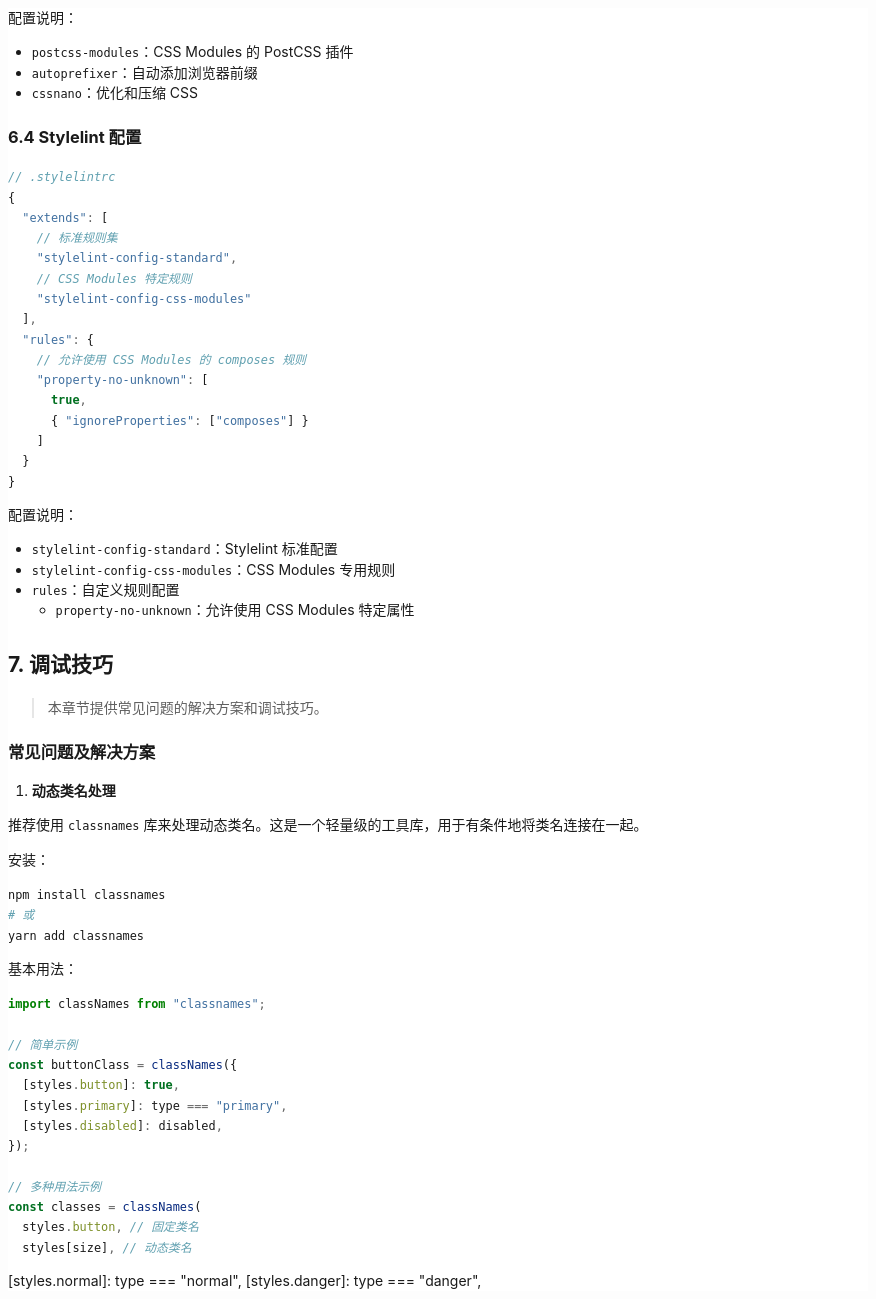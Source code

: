 配置说明：

- `postcss-modules`：CSS Modules 的 PostCSS 插件
- `autoprefixer`：自动添加浏览器前缀
- `cssnano`：优化和压缩 CSS

### 6.4 Stylelint 配置

```javascript
// .stylelintrc
{
  "extends": [
    // 标准规则集
    "stylelint-config-standard",
    // CSS Modules 特定规则
    "stylelint-config-css-modules"
  ],
  "rules": {
    // 允许使用 CSS Modules 的 composes 规则
    "property-no-unknown": [
      true,
      { "ignoreProperties": ["composes"] }
    ]
  }
}
```

配置说明：

- `stylelint-config-standard`：Stylelint 标准配置
- `stylelint-config-css-modules`：CSS Modules 专用规则
- `rules`：自定义规则配置
  - `property-no-unknown`：允许使用 CSS Modules 特定属性

## 7. 调试技巧

> 本章节提供常见问题的解决方案和调试技巧。

### 常见问题及解决方案

1. **动态类名处理**

推荐使用 `classnames` 库来处理动态类名。这是一个轻量级的工具库，用于有条件地将类名连接在一起。

安装：

```bash
npm install classnames
# 或
yarn add classnames
```

基本用法：

```jsx
import classNames from "classnames";

// 简单示例
const buttonClass = classNames({
  [styles.button]: true,
  [styles.primary]: type === "primary",
  [styles.disabled]: disabled,
});

// 多种用法示例
const classes = classNames(
  styles.button, // 固定类名
  styles[size], // 动态类名
```

  [styles.foo]: true,
  [styles.bar]: false,
  [styles.bar]: true,
  [styles.normal]: type === "normal",
  [styles.danger]: type === "danger",